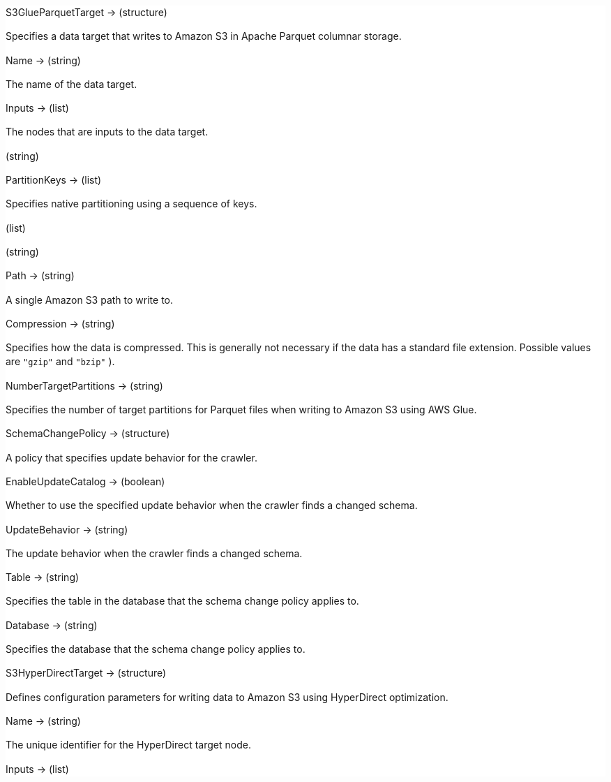 S3GlueParquetTarget -> (structure)

Specifies a data target that writes to Amazon S3 in Apache Parquet columnar storage.

Name -> (string)

The name of the data target.

Inputs -> (list)

The nodes that are inputs to the data target.

(string)

PartitionKeys -> (list)

Specifies native partitioning using a sequence of keys.

(list)

(string)

Path -> (string)

A single Amazon S3 path to write to.

Compression -> (string)

Specifies how the data is compressed. This is generally not necessary if the data has a standard file extension. Possible values are `"gzip"` and `"bzip"` ).

NumberTargetPartitions -> (string)

Specifies the number of target partitions for Parquet files when writing to Amazon S3 using AWS Glue.

SchemaChangePolicy -> (structure)

A policy that specifies update behavior for the crawler.

EnableUpdateCatalog -> (boolean)

Whether to use the specified update behavior when the crawler finds a changed schema.

UpdateBehavior -> (string)

The update behavior when the crawler finds a changed schema.

Table -> (string)

Specifies the table in the database that the schema change policy applies to.

Database -> (string)

Specifies the database that the schema change policy applies to.

S3HyperDirectTarget -> (structure)

Defines configuration parameters for writing data to Amazon S3 using HyperDirect optimization.

Name -> (string)

The unique identifier for the HyperDirect target node.

Inputs -> (list)
